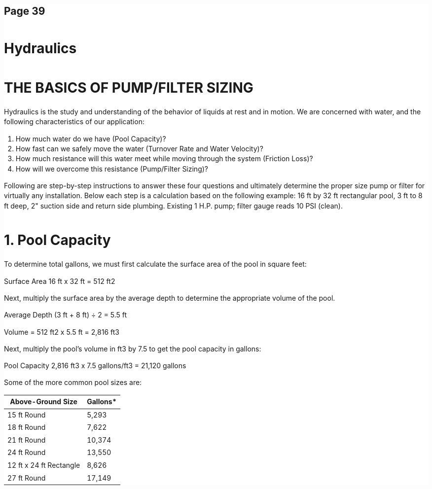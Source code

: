 ## Page 39

# Hydraulics

# THE BASICS OF PUMP/FILTER SIZING

Hydraulics is the study and understanding of the behavior of liquids at rest and in motion. We are concerned with water, and the following characteristics of our application:

1. How much water do we have (Pool Capacity)?
2. How fast can we safely move the water (Turnover Rate and Water Velocity)?
3. How much resistance will this water meet while moving through the system (Friction Loss)?
4. How will we overcome this resistance (Pump/Filter Sizing)?

Following are step-by-step instructions to answer these four questions and ultimately determine the proper size pump or filter for virtually any installation. Below each step is a calculation based on the following example: 16 ft by 32 ft rectangular pool, 3 ft to 8 ft deep, 2" suction side and return side plumbing. Existing 1 H.P. pump; filter gauge reads 10 PSI (clean).

# 1. Pool Capacity

To determine total gallons, we must first calculate the surface area of the pool in square feet:

Surface Area
16 ft x 32 ft = 512 ft2

Next, multiply the surface area by the average depth to determine the appropriate volume of the pool.

Average Depth
(3 ft + 8 ft) ÷ 2 = 5.5 ft

Volume = 512 ft2 x 5.5 ft = 2,816 ft3

Next, multiply the pool’s volume in ft3 by 7.5 to get the pool capacity in gallons:

Pool Capacity
2,816 ft3 x 7.5 gallons/ft3 = 21,120 gallons

Some of the more common pool sizes are:

|Above-Ground Size|Gallons*|
|---|---|
|15 ft Round|5,293|
|18 ft Round|7,622|
|21 ft Round|10,374|
|24 ft Round|13,550|
|12 ft x 24 ft Rectangle|8,626|
|27 ft Round|17,149|
